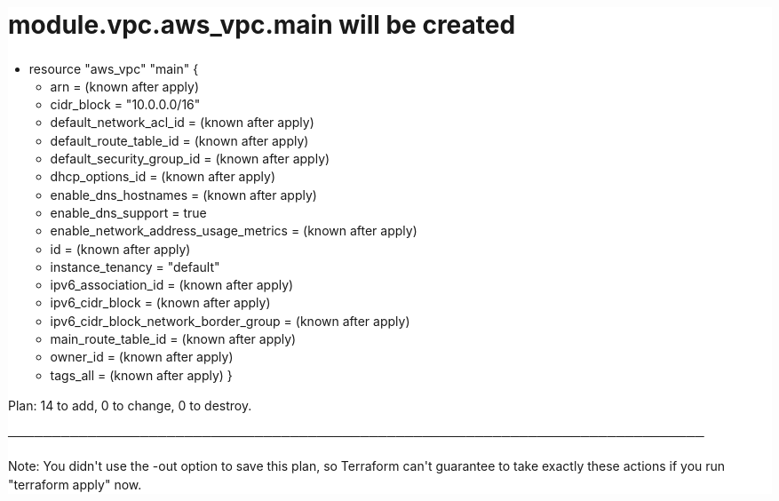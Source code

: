   # module.vpc.aws_vpc.main will be created
  + resource "aws_vpc" "main" {
      + arn                                  = (known after apply)
      + cidr_block                           = "10.0.0.0/16"
      + default_network_acl_id               = (known after apply)
      + default_route_table_id               = (known after apply)
      + default_security_group_id            = (known after apply)
      + dhcp_options_id                      = (known after apply)
      + enable_dns_hostnames                 = (known after apply)
      + enable_dns_support                   = true
      + enable_network_address_usage_metrics = (known after apply)
      + id                                   = (known after apply)
      + instance_tenancy                     = "default"
      + ipv6_association_id                  = (known after apply)
      + ipv6_cidr_block                      = (known after apply)
      + ipv6_cidr_block_network_border_group = (known after apply)
      + main_route_table_id                  = (known after apply)
      + owner_id                             = (known after apply)
      + tags_all                             = (known after apply)
    }

Plan: 14 to add, 0 to change, 0 to destroy.

───────────────────────────────────────────────────────────────────────────────

Note: You didn't use the -out option to save this plan, so Terraform can't
guarantee to take exactly these actions if you run "terraform apply" now.

